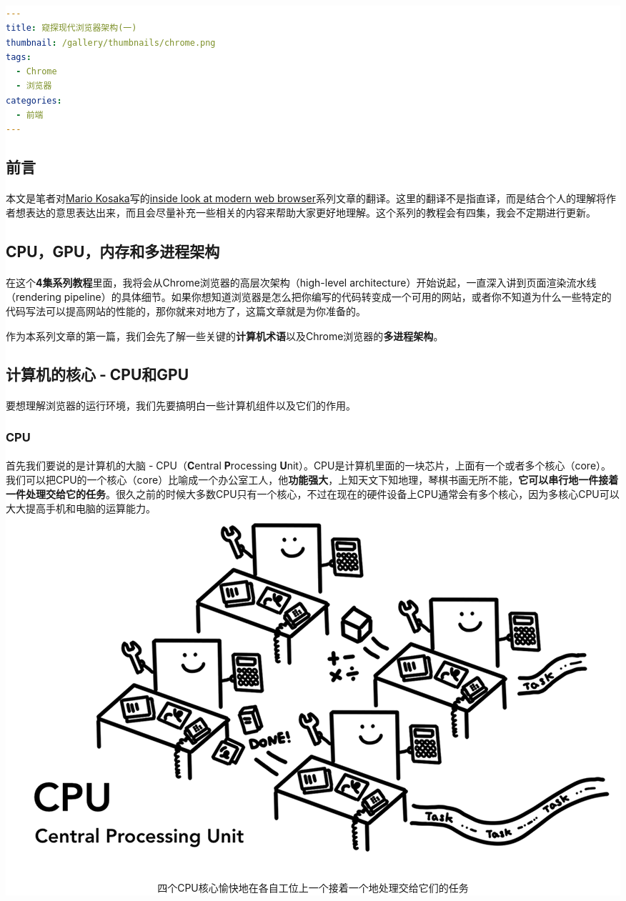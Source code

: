 ```yaml
---
title: 窥探现代浏览器架构(一)
thumbnail: /gallery/thumbnails/chrome.png
tags:
  - Chrome
  - 浏览器
categories:
  - 前端
---
```

## 前言
本文是笔者对[Mario Kosaka](https://developers.google.com/web/resources/contributors/kosamari)写的[inside look at modern web browser](https://developers.google.com/web/updates/2018/09/inside-browser-part1)系列文章的翻译。这里的翻译不是指直译，而是结合个人的理解将作者想表达的意思表达出来，而且会尽量补充一些相关的内容来帮助大家更好地理解。这个系列的教程会有四集，我会不定期进行更新。

## CPU，GPU，内存和多进程架构
在这个**4集系列教程**里面，我将会从Chrome浏览器的高层次架构（high-level architecture）开始说起，一直深入讲到页面渲染流水线（rendering pipeline）的具体细节。如果你想知道浏览器是怎么把你编写的代码转变成一个可用的网站，或者你不知道为什么一些特定的代码写法可以提高网站的性能的，那你就来对地方了，这篇文章就是为你准备的。

作为本系列文章的第一篇，我们会先了解一些关键的**计算机术语**以及Chrome浏览器的**多进程架构**。


## 计算机的核心 - CPU和GPU
要想理解浏览器的运行环境，我们先要搞明白一些计算机组件以及它们的作用。
### CPU
首先我们要说的是计算机的大脑 - CPU（**C**entral **P**rocessing **U**nit）。CPU是计算机里面的一块芯片，上面有一个或者多个核心（core）。我们可以把CPU的一个核心（core）比喻成一个办公室工人，他**功能强大**，上知天文下知地理，琴棋书画无所不能，**它可以串行地一件接着一件处理交给它的任务**。很久之前的时候大多数CPU只有一个核心，不过在现在的硬件设备上CPU通常会有多个核心，因为多核心CPU可以大大提高手机和电脑的运算能力。
![](/images/chrome/CPU.png)
<p align="center">四个CPU核心愉快地在各自工位上一个接着一个地处理交给它们的任务</p>
